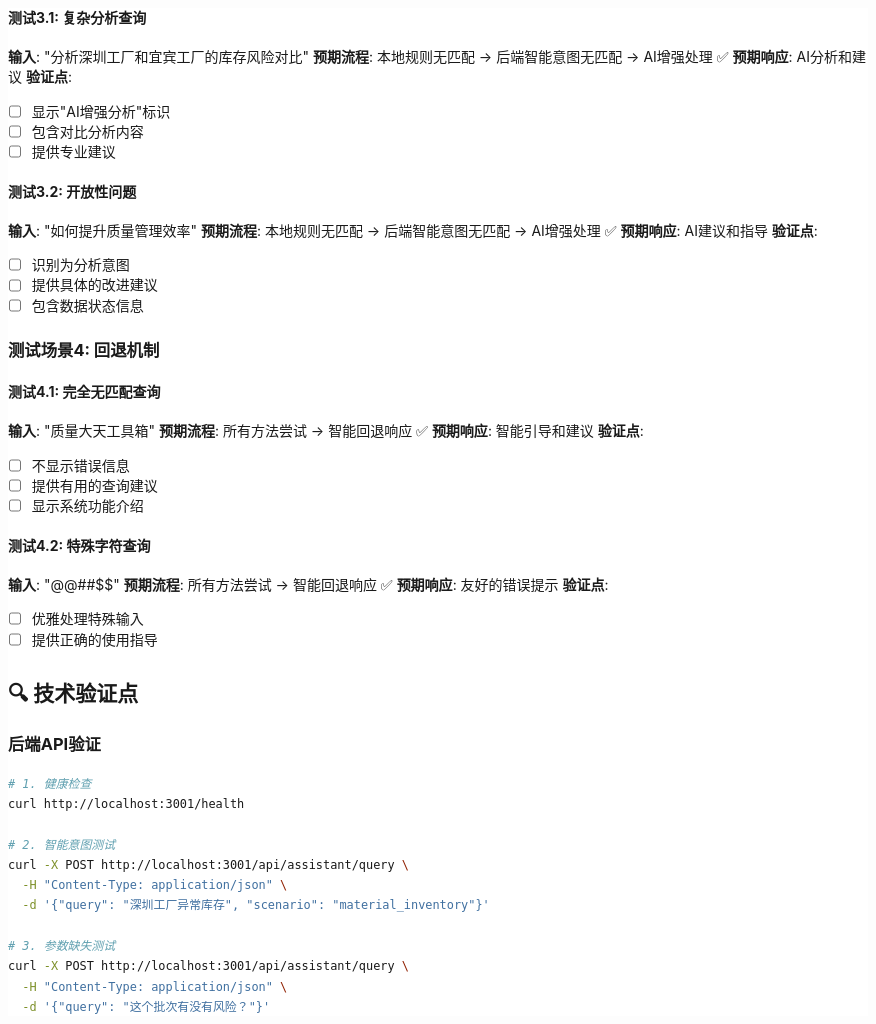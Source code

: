 #### 测试3.1: 复杂分析查询
**输入**: "分析深圳工厂和宜宾工厂的库存风险对比"
**预期流程**: 本地规则无匹配 → 后端智能意图无匹配 → AI增强处理 ✅
**预期响应**: AI分析和建议
**验证点**:
- [ ] 显示"AI增强分析"标识
- [ ] 包含对比分析内容
- [ ] 提供专业建议

#### 测试3.2: 开放性问题
**输入**: "如何提升质量管理效率"
**预期流程**: 本地规则无匹配 → 后端智能意图无匹配 → AI增强处理 ✅
**预期响应**: AI建议和指导
**验证点**:
- [ ] 识别为分析意图
- [ ] 提供具体的改进建议
- [ ] 包含数据状态信息

### 测试场景4: 回退机制

#### 测试4.1: 完全无匹配查询
**输入**: "质量大天工具箱"
**预期流程**: 所有方法尝试 → 智能回退响应 ✅
**预期响应**: 智能引导和建议
**验证点**:
- [ ] 不显示错误信息
- [ ] 提供有用的查询建议
- [ ] 显示系统功能介绍

#### 测试4.2: 特殊字符查询
**输入**: "@@##$$"
**预期流程**: 所有方法尝试 → 智能回退响应 ✅
**预期响应**: 友好的错误提示
**验证点**:
- [ ] 优雅处理特殊输入
- [ ] 提供正确的使用指导

## 🔍 技术验证点

### 后端API验证
```bash
# 1. 健康检查
curl http://localhost:3001/health

# 2. 智能意图测试
curl -X POST http://localhost:3001/api/assistant/query \
  -H "Content-Type: application/json" \
  -d '{"query": "深圳工厂异常库存", "scenario": "material_inventory"}'

# 3. 参数缺失测试
curl -X POST http://localhost:3001/api/assistant/query \
  -H "Content-Type: application/json" \
  -d '{"query": "这个批次有没有风险？"}'
```
